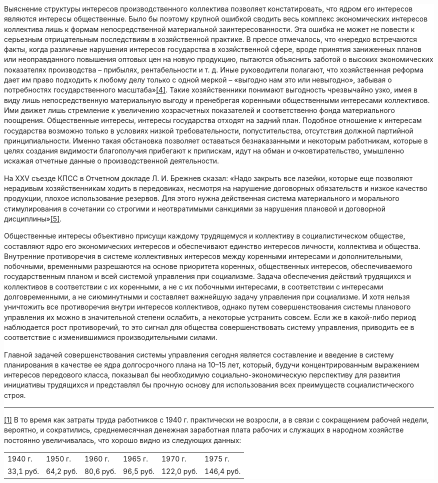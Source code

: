 Выяснение структуры интересов производственного коллектива позволяет констатировать, что ядром его интересов являются интересы общественные. Было бы поэтому крупной ошибкой сводить весь комплекс экономических интересов коллектива лишь к формам непосредственной материальной заинтересованности. Эта ошибка не может не повести к серьезным отрицательным последствиям в хозяйственной практике. В прессе отмечалось, что «нередко встречаются факты, когда различные нарушения интересов государства в хозяйственной сфере, вроде принятия заниженных планов или неоправданного повышения оптовых цен на новую продукцию, пытаются объяснить заботой о высоких экономических показателях производства – прибылях, рентабельности и т. д. Иные руководители полагают, что хозяйственная реформа дает им право подходить к любому делу только с одной меркой – «выгодно нам это или невыгодно», забывая о потребностях государственного масштаба»[[4]](#_ftn4). Такие хозяйственники понимают выгодность чрезвычайно узко, имея в виду лишь непосредственную материальную выгоду и пренебрегая коренными общественными интересами коллективов. Ими движет лишь стремление к увеличению хозрасчетных показателей и соответственно фонда материального поощрения. Общественные интересы, интересы государства отходят на задний план. Подобное отношение к интересам государства возможно только в условиях низкой требовательности, попустительства, отсутствия должной партийной принципиальности. Именно такая обстановка позволяет оставаться безнаказанными и некоторым работникам, которые в целях создания видимости благополучия прибегают к припискам, идут на обман и очковтирательство, умышленно искажая отчетные данные о производственной деятельности.

На XXV съезде КПСС в Отчетном докладе Л. И. Брежнев сказал: «Надо закрыть все лазейки, которые еще позволяют нерадивым хозяйственникам ходить в передовиках, несмотря на нарушение договорных обязательств и низкое качество продукции, плохое использование резервов. Для этого нужна действенная система материального и морального стимулирования в сочетании со строгими и неотвратимыми санкциями за нарушения плановой и договорной дисциплины»[[5]](#_ftn5).

Общественные интересы объективно присущи каждому трудящемуся и коллективу в социалистическом обществе, составляют ядро его экономических интересов и обеспечивают единство интересов личности, коллектива и общества. Внутренние противоречия в системе коллективных интересов между коренными интересами и дополнительными, побочными, временными разрешаются на основе приоритета коренных, общественных интересов, обеспечиваемого государственным планом и всей системой управления при социализме. Задача обеспечения действий трудящихся и коллективов в соответствии с их коренными, а не с их побочными интересами, в соответствии с интересами долговременными, а не сиюминутными и составляет важнейшую задачу управления при социализме. И хотя нельзя уничтожить все противоречия внутри интересов коллективов, однако путем совершенствования системы планового управления их можно в значительной степени ослабить, а некоторые устранить совсем. Если же в какой-либо период наблюдается рост противоречий, то это сигнал для общества совершенствовать систему управления, приводить ее в соответствие с изменившимися производительными силами.

Главной задачей совершенствования системы управления сегодня является составление и введение в систему планирования в качестве ее ядра долгосрочного плана на 10–15 лет, который, будучи концентрированным выражением интересов передового класса, показывал бы необходимую социально-экономическую перспективу для развития инициативы трудящихся и представлял бы прочную основу для использования всех преимуществ социалистического строя.

  

---

[[1]](#_ftnref1) В то время как затраты труда работников с 1940 г. практически не возросли, а в связи с сокращением рабочей недели, вероятно, и сократились, среднемесячная денежная заработная плата рабочих и служащих в народном хозяйстве постоянно увеличивалась, что хорошо видно из следующих данных:

|   |   |   |   |   |   |
|---|---|---|---|---|---|
|1940 г.|1950 г.|1960 г.|1965 г.|1970 г.|1975 г.|
|33,1 руб.|64,2 руб.|80,6 руб.|96,5 руб.|122,0 руб.|146,4 руб.|

